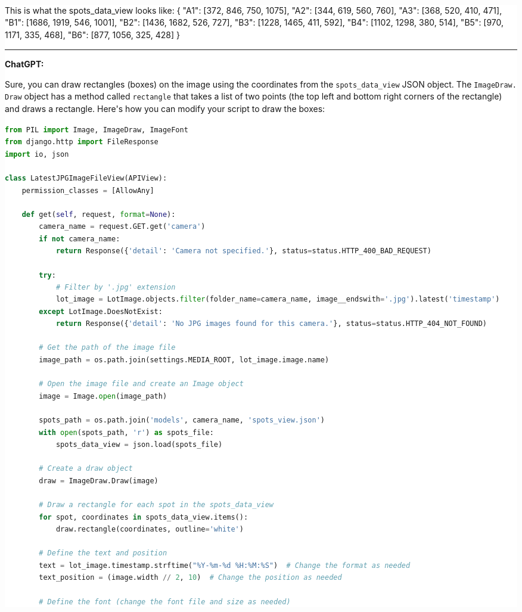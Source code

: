 This is what the spots_data_view looks like:
{
    "A1": [372, 846, 750, 1075],
    "A2": [344, 619, 560, 760],
    "A3": [368, 520, 410, 471],
    "B1": [1686, 1919, 546, 1001],
    "B2": [1436, 1682, 526, 727],
    "B3": [1228, 1465, 411, 592],
    "B4": [1102, 1298, 380, 514],
    "B5": [970, 1171, 335, 468],
    "B6": [877, 1056, 325, 428]
}

------------------

**ChatGPT:**

Sure, you can draw rectangles (boxes) on the image using the coordinates from the `spots_data_view` JSON object. The `ImageDraw.Draw` object has a method called `rectangle` that takes a list of two points (the top left and bottom right corners of the rectangle) and draws a rectangle.
Here's how you can modify your script to draw the boxes:
```python
from PIL import Image, ImageDraw, ImageFont
from django.http import FileResponse
import io, json

class LatestJPGImageFileView(APIView):
    permission_classes = [AllowAny]

    def get(self, request, format=None):
        camera_name = request.GET.get('camera')
        if not camera_name:
            return Response({'detail': 'Camera not specified.'}, status=status.HTTP_400_BAD_REQUEST)

        try:
            # Filter by '.jpg' extension
            lot_image = LotImage.objects.filter(folder_name=camera_name, image__endswith='.jpg').latest('timestamp')
        except LotImage.DoesNotExist:
            return Response({'detail': 'No JPG images found for this camera.'}, status=status.HTTP_404_NOT_FOUND)

        # Get the path of the image file
        image_path = os.path.join(settings.MEDIA_ROOT, lot_image.image.name)

        # Open the image file and create an Image object
        image = Image.open(image_path)

        spots_path = os.path.join('models', camera_name, 'spots_view.json')
        with open(spots_path, 'r') as spots_file:
            spots_data_view = json.load(spots_file)

        # Create a draw object
        draw = ImageDraw.Draw(image)

        # Draw a rectangle for each spot in the spots_data_view
        for spot, coordinates in spots_data_view.items():
            draw.rectangle(coordinates, outline='white')

        # Define the text and position
        text = lot_image.timestamp.strftime("%Y-%m-%d %H:%M:%S")  # Change the format as needed
        text_position = (image.width // 2, 10)  # Change the position as needed

        # Define the font (change the font file and size as needed)
```